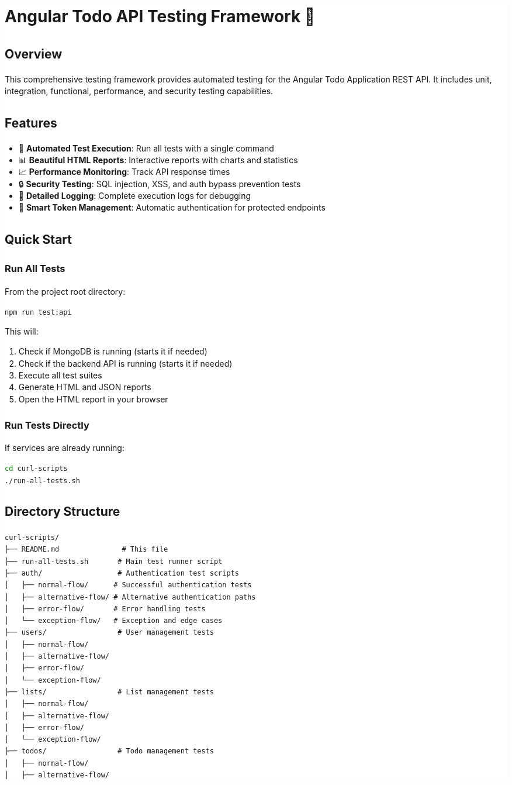 # Angular Todo API Testing Framework 🧪

## Overview
This comprehensive testing framework provides automated testing for the Angular Todo Application REST API. It includes unit, integration, functional, performance, and security testing capabilities.

## Features
- 🔄 **Automated Test Execution**: Run all tests with a single command
- 📊 **Beautiful HTML Reports**: Interactive reports with charts and statistics
- 📈 **Performance Monitoring**: Track API response times
- 🔒 **Security Testing**: SQL injection, XSS, and auth bypass prevention tests
- 📝 **Detailed Logging**: Complete execution logs for debugging
- 🎯 **Smart Token Management**: Automatic authentication for protected endpoints

## Quick Start

### Run All Tests
From the project root directory:

```bash
npm run test:api
```

This will:
1. Check if MongoDB is running (starts it if needed)
2. Check if the backend API is running (starts it if needed)
3. Execute all test suites
4. Generate HTML and JSON reports
5. Open the HTML report in your browser

### Run Tests Directly
If services are already running:

```bash
cd curl-scripts
./run-all-tests.sh
```

## Directory Structure

```
curl-scripts/
├── README.md               # This file
├── run-all-tests.sh       # Main test runner script
├── auth/                  # Authentication test scripts
│   ├── normal-flow/      # Successful authentication tests
│   ├── alternative-flow/ # Alternative authentication paths
│   ├── error-flow/       # Error handling tests
│   └── exception-flow/   # Exception and edge cases
├── users/                 # User management tests
│   ├── normal-flow/
│   ├── alternative-flow/
│   ├── error-flow/
│   └── exception-flow/
├── lists/                 # List management tests
│   ├── normal-flow/
│   ├── alternative-flow/
│   ├── error-flow/
│   └── exception-flow/
├── todos/                 # Todo management tests
│   ├── normal-flow/
│   ├── alternative-flow/
```
